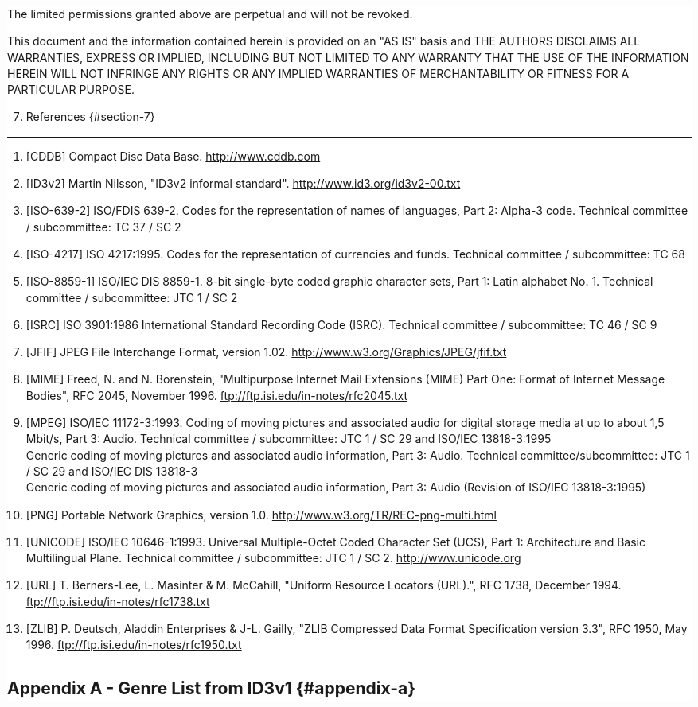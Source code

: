 The limited permissions granted above are perpetual and will not be revoked.

This document and the information contained herein is provided on an "AS IS" basis and THE AUTHORS DISCLAIMS ALL WARRANTIES, EXPRESS OR IMPLIED, INCLUDING BUT NOT LIMITED TO ANY WARRANTY THAT THE USE OF THE INFORMATION HEREIN WILL NOT INFRINGE ANY RIGHTS OR ANY IMPLIED WARRANTIES OF MERCHANTABILITY OR FITNESS FOR A PARTICULAR PURPOSE.



7. References {#section-7}
--------------------------

1. <a name="1"></a> [CDDB] Compact Disc Data Base. http://www.cddb.com

2. <a name="2"></a> [ID3v2] Martin Nilsson, "ID3v2 informal standard". http://www.id3.org/id3v2-00.txt

3. <a name="3"></a> [ISO-639-2] ISO/FDIS 639-2. Codes for the representation of names of languages, Part 2: Alpha-3 code. Technical committee / subcommittee: TC 37 / SC 2

4. <a name="4"></a> [ISO-4217] ISO 4217:1995. Codes for the representation of currencies and funds. Technical committee / subcommittee: TC 68

5. <a name="5"></a> [ISO-8859-1] ISO/IEC DIS 8859-1. 8-bit single-byte coded graphic character sets, Part 1: Latin alphabet No. 1. Technical committee / subcommittee: JTC 1 / SC 2

6. <a name="6"></a> [ISRC] ISO 3901:1986 International Standard Recording Code (ISRC). Technical committee / subcommittee: TC 46 / SC 9

7. <a name="7"></a> [JFIF] JPEG File Interchange Format, version 1.02. http://www.w3.org/Graphics/JPEG/jfif.txt

8. <a name="8"></a> [MIME] Freed, N.  and N. Borenstein,  "Multipurpose Internet Mail Extensions (MIME) Part One: Format of Internet Message Bodies", RFC 2045, November 1996. ftp://ftp.isi.edu/in-notes/rfc2045.txt

9. <a name="9"></a> [MPEG] ISO/IEC 11172-3:1993. Coding of moving pictures and associated audio for digital storage media at up to about 1,5 Mbit/s, Part 3: Audio. Technical committee / subcommittee: JTC 1 / SC 29 and ISO/IEC 13818-3:1995  
Generic coding of moving pictures and associated audio information, Part 3: Audio. Technical committee/subcommittee: JTC 1 / SC 29 and ISO/IEC DIS 13818-3  
Generic coding of moving pictures and associated audio information, Part 3: Audio (Revision of ISO/IEC 13818-3:1995)

10. <a name="10"></a> [PNG] Portable Network Graphics, version 1.0. http://www.w3.org/TR/REC-png-multi.html

11. <a name="11"></a> [UNICODE] ISO/IEC 10646-1:1993. Universal Multiple-Octet Coded Character Set (UCS), Part 1: Architecture and Basic Multilingual Plane. Technical committee / subcommittee: JTC 1 / SC 2. http://www.unicode.org

12. <a name="12"></a> [URL] T. Berners-Lee, L. Masinter & M. McCahill, "Uniform Resource Locators (URL).", RFC 1738, December 1994. ftp://ftp.isi.edu/in-notes/rfc1738.txt

13. <a name="13"></a> [ZLIB] P. Deutsch, Aladdin Enterprises & J-L. Gailly, "ZLIB Compressed Data Format Specification version 3.3", RFC 1950, May 1996.  ftp://ftp.isi.edu/in-notes/rfc1950.txt



Appendix A - Genre List from ID3v1 {#appendix-a}
------------------------------------------------
